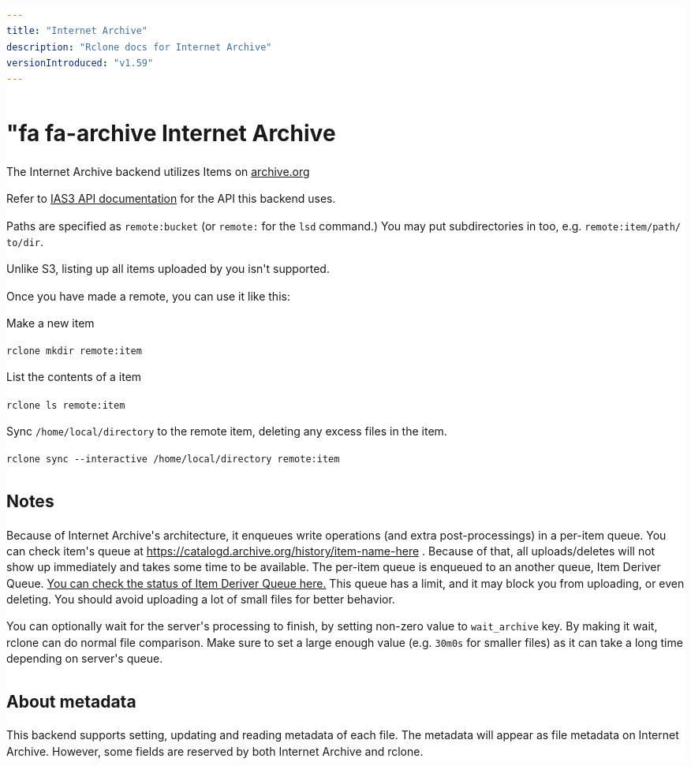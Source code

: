 ```yaml
---
title: "Internet Archive"
description: "Rclone docs for Internet Archive"
versionIntroduced: "v1.59"
---
```


#  "fa fa-archive Internet Archive

The Internet Archive backend utilizes Items on [archive.org](https://archive.org/)

Refer to [IAS3 API documentation](https://archive.org/services/docs/api/ias3.html) for the API this backend uses.

Paths are specified as `remote:bucket` (or `remote:` for the `lsd`
command.)  You may put subdirectories in too, e.g. `remote:item/path/to/dir`.

Unlike S3, listing up all items uploaded by you isn't supported.

Once you have made a remote, you can use it like this:

Make a new item

    rclone mkdir remote:item

List the contents of a item

    rclone ls remote:item

Sync `/home/local/directory` to the remote item, deleting any excess
files in the item.

    rclone sync --interactive /home/local/directory remote:item

## Notes
Because of Internet Archive's architecture, it enqueues write operations (and extra post-processings) in a per-item queue. You can check item's queue at https://catalogd.archive.org/history/item-name-here . Because of that, all uploads/deletes will not show up immediately and takes some time to be available.
The per-item queue is enqueued to an another queue, Item Deriver Queue. [You can check the status of Item Deriver Queue here.](https://catalogd.archive.org/catalog.php?whereami=1) This queue has a limit, and it may block you from uploading, or even deleting. You should avoid uploading a lot of small files for better behavior.

You can optionally wait for the server's processing to finish, by setting non-zero value to `wait_archive` key.
By making it wait, rclone can do normal file comparison.
Make sure to set a large enough value (e.g. `30m0s` for smaller files) as it can take a long time depending on server's queue.

## About metadata
This backend supports setting, updating and reading metadata of each file.
The metadata will appear as file metadata on Internet Archive.
However, some fields are reserved by both Internet Archive and rclone.
